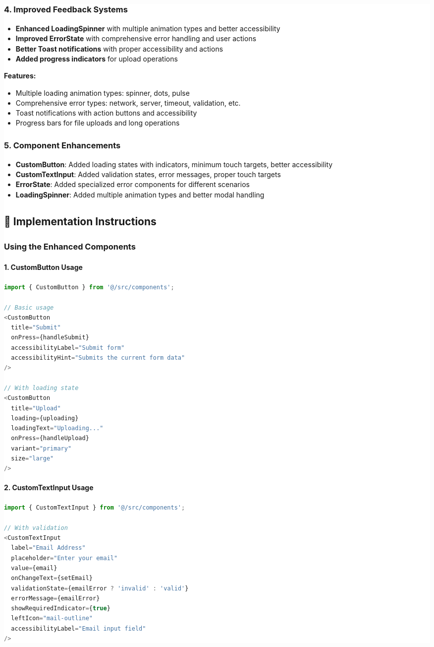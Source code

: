 ### 4. Improved Feedback Systems
- **Enhanced LoadingSpinner** with multiple animation types and better accessibility
- **Improved ErrorState** with comprehensive error handling and user actions
- **Better Toast notifications** with proper accessibility and actions
- **Added progress indicators** for upload operations

**Features:**
- Multiple loading animation types: spinner, dots, pulse
- Comprehensive error types: network, server, timeout, validation, etc.
- Toast notifications with action buttons and accessibility
- Progress bars for file uploads and long operations

### 5. Component Enhancements
- **CustomButton**: Added loading states with indicators, minimum touch targets, better accessibility
- **CustomTextInput**: Added validation states, error messages, proper touch targets
- **ErrorState**: Added specialized error components for different scenarios
- **LoadingSpinner**: Added multiple animation types and better modal handling

## 🔧 Implementation Instructions

### Using the Enhanced Components

#### 1. CustomButton Usage
```typescript
import { CustomButton } from '@/src/components';

// Basic usage
<CustomButton 
  title="Submit" 
  onPress={handleSubmit}
  accessibilityLabel="Submit form"
  accessibilityHint="Submits the current form data"
/>

// With loading state
<CustomButton 
  title="Upload"
  loading={uploading}
  loadingText="Uploading..."
  onPress={handleUpload}
  variant="primary"
  size="large"
/>
```

#### 2. CustomTextInput Usage
```typescript
import { CustomTextInput } from '@/src/components';

// With validation
<CustomTextInput
  label="Email Address"
  placeholder="Enter your email"
  value={email}
  onChangeText={setEmail}
  validationState={emailError ? 'invalid' : 'valid'}
  errorMessage={emailError}
  showRequiredIndicator={true}
  leftIcon="mail-outline"
  accessibilityLabel="Email input field"
/>
```